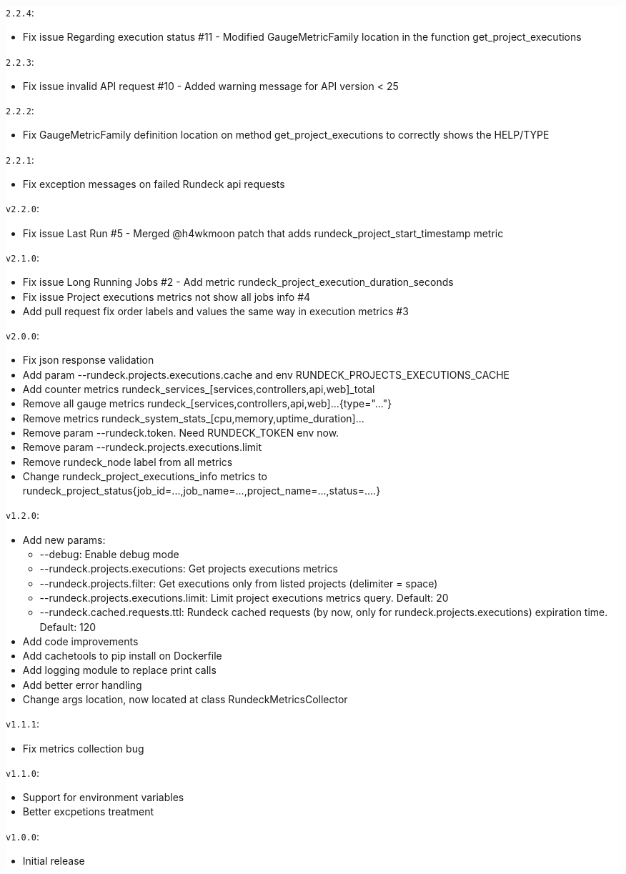 `2.2.4`:
* Fix issue Regarding execution status #11 - Modified GaugeMetricFamily location in the function get_project_executions

`2.2.3`:
* Fix issue invalid API request #10 - Added warning message for API version < 25

`2.2.2`:
* Fix GaugeMetricFamily definition location on method get_project_executions to correctly shows the HELP/TYPE

`2.2.1`:
* Fix exception messages on failed Rundeck api requests

`v2.2.0`:
* Fix issue Last Run #5 - Merged @h4wkmoon patch that adds rundeck_project_start_timestamp metric

`v2.1.0`:
* Fix issue Long Running Jobs #2 - Add metric rundeck_project_execution_duration_seconds
* Fix issue Project executions metrics not show all jobs info #4
* Add pull request fix order labels and values the same way in execution metrics #3

`v2.0.0`:
* Fix json response validation
* Add param --rundeck.projects.executions.cache and env RUNDECK_PROJECTS_EXECUTIONS_CACHE
* Add counter metrics rundeck_services_[services,controllers,api,web]_total
* Remove all gauge metrics rundeck_[services,controllers,api,web]...{type="..."}
* Remove metrics rundeck_system_stats_[cpu,memory,uptime_duration]...
* Remove param --rundeck.token. Need RUNDECK_TOKEN env now.
* Remove param --rundeck.projects.executions.limit
* Remove rundeck_node label from all metrics
* Change rundeck_project_executions_info metrics to rundeck_project_status{job_id=...,job_name=...,project_name=...,status=....}

`v1.2.0`:
* Add new params:
  * --debug: Enable debug mode
  * --rundeck.projects.executions: Get projects executions metrics
  * --rundeck.projects.filter: Get executions only from listed projects (delimiter = space)
  * --rundeck.projects.executions.limit: Limit project executions metrics query. Default: 20
  * --rundeck.cached.requests.ttl: Rundeck cached requests (by now, only for rundeck.projects.executions) expiration time. Default: 120
* Add code improvements
* Add cachetools to pip install on Dockerfile
* Add logging module to replace print calls
* Add better error handling
* Change args location, now located at class RundeckMetricsCollector

`v1.1.1`:
* Fix metrics collection bug

`v1.1.0`:
* Support for environment variables
* Better excpetions treatment

`v1.0.0`:
* Initial release
